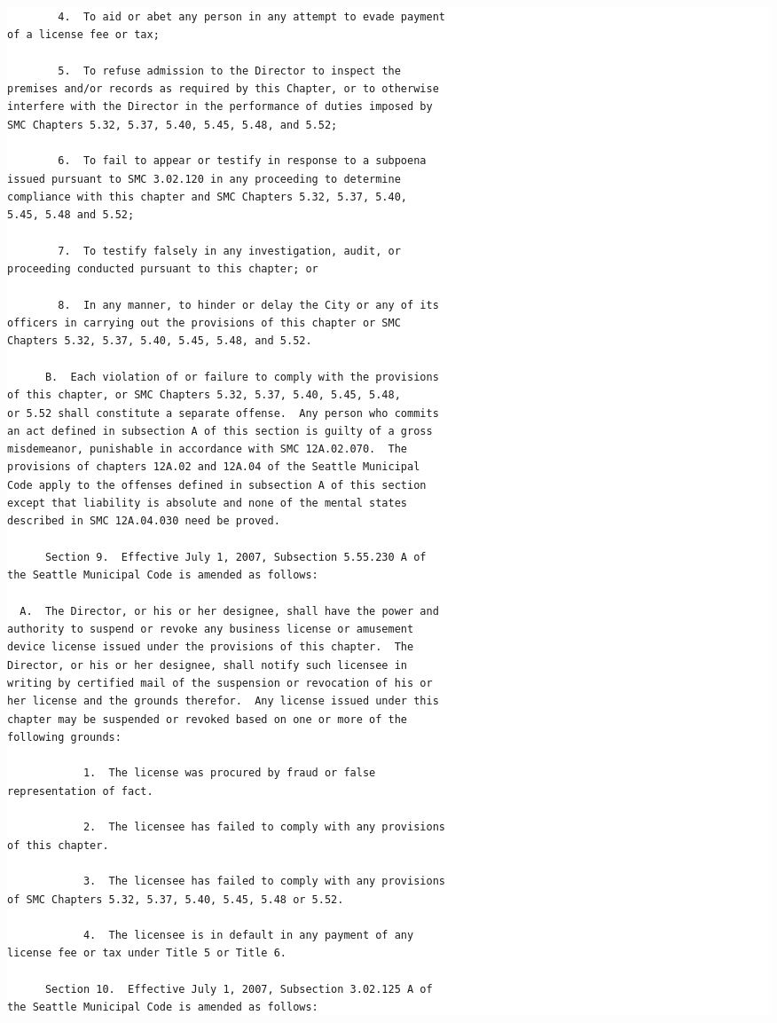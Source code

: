             4.  To aid or abet any person in any attempt to evade payment  
    of a license fee or tax;  
  
            5.  To refuse admission to the Director to inspect the  
    premises and/or records as required by this Chapter, or to otherwise  
    interfere with the Director in the performance of duties imposed by  
    SMC Chapters 5.32, 5.37, 5.40, 5.45, 5.48, and 5.52;  
  
            6.  To fail to appear or testify in response to a subpoena  
    issued pursuant to SMC 3.02.120 in any proceeding to determine  
    compliance with this chapter and SMC Chapters 5.32, 5.37, 5.40,  
    5.45, 5.48 and 5.52;  
  
            7.  To testify falsely in any investigation, audit, or  
    proceeding conducted pursuant to this chapter; or  
  
            8.  In any manner, to hinder or delay the City or any of its  
    officers in carrying out the provisions of this chapter or SMC  
    Chapters 5.32, 5.37, 5.40, 5.45, 5.48, and 5.52.  
  
          B.  Each violation of or failure to comply with the provisions  
    of this chapter, or SMC Chapters 5.32, 5.37, 5.40, 5.45, 5.48,  
    or 5.52 shall constitute a separate offense.  Any person who commits  
    an act defined in subsection A of this section is guilty of a gross  
    misdemeanor, punishable in accordance with SMC 12A.02.070.  The  
    provisions of chapters 12A.02 and 12A.04 of the Seattle Municipal  
    Code apply to the offenses defined in subsection A of this section  
    except that liability is absolute and none of the mental states  
    described in SMC 12A.04.030 need be proved.  
  
          Section 9.  Effective July 1, 2007, Subsection 5.55.230 A of  
    the Seattle Municipal Code is amended as follows:  
  
      A.  The Director, or his or her designee, shall have the power and  
    authority to suspend or revoke any business license or amusement  
    device license issued under the provisions of this chapter.  The  
    Director, or his or her designee, shall notify such licensee in  
    writing by certified mail of the suspension or revocation of his or  
    her license and the grounds therefor.  Any license issued under this  
    chapter may be suspended or revoked based on one or more of the  
    following grounds:  
  
                1.  The license was procured by fraud or false  
    representation of fact.  
  
                2.  The licensee has failed to comply with any provisions  
    of this chapter.  
  
                3.  The licensee has failed to comply with any provisions  
    of SMC Chapters 5.32, 5.37, 5.40, 5.45, 5.48 or 5.52.  
  
                4.  The licensee is in default in any payment of any  
    license fee or tax under Title 5 or Title 6.  
  
          Section 10.  Effective July 1, 2007, Subsection 3.02.125 A of  
    the Seattle Municipal Code is amended as follows:  
  